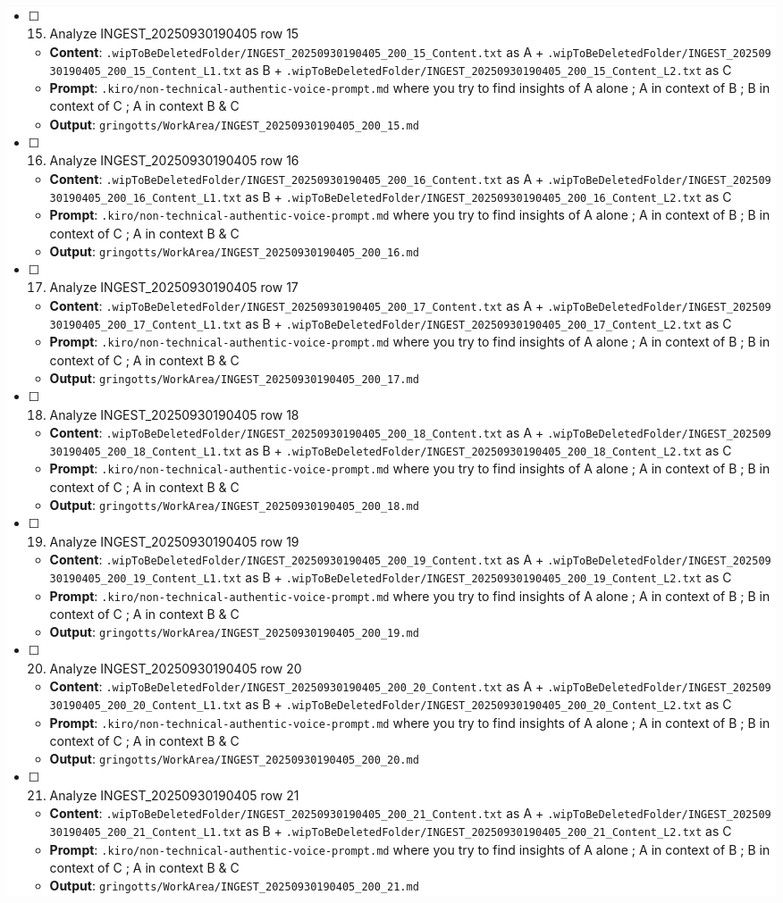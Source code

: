 - [ ] 15. Analyze INGEST_20250930190405 row 15
  - **Content**: `.wipToBeDeletedFolder/INGEST_20250930190405_200_15_Content.txt` as A + `.wipToBeDeletedFolder/INGEST_20250930190405_200_15_Content_L1.txt` as B + `.wipToBeDeletedFolder/INGEST_20250930190405_200_15_Content_L2.txt` as C
  - **Prompt**: `.kiro/non-technical-authentic-voice-prompt.md` where you try to find insights of A alone ; A in context of B ; B in context of C ; A in context B & C
  - **Output**: `gringotts/WorkArea/INGEST_20250930190405_200_15.md`

- [ ] 16. Analyze INGEST_20250930190405 row 16
  - **Content**: `.wipToBeDeletedFolder/INGEST_20250930190405_200_16_Content.txt` as A + `.wipToBeDeletedFolder/INGEST_20250930190405_200_16_Content_L1.txt` as B + `.wipToBeDeletedFolder/INGEST_20250930190405_200_16_Content_L2.txt` as C
  - **Prompt**: `.kiro/non-technical-authentic-voice-prompt.md` where you try to find insights of A alone ; A in context of B ; B in context of C ; A in context B & C
  - **Output**: `gringotts/WorkArea/INGEST_20250930190405_200_16.md`

- [ ] 17. Analyze INGEST_20250930190405 row 17
  - **Content**: `.wipToBeDeletedFolder/INGEST_20250930190405_200_17_Content.txt` as A + `.wipToBeDeletedFolder/INGEST_20250930190405_200_17_Content_L1.txt` as B + `.wipToBeDeletedFolder/INGEST_20250930190405_200_17_Content_L2.txt` as C
  - **Prompt**: `.kiro/non-technical-authentic-voice-prompt.md` where you try to find insights of A alone ; A in context of B ; B in context of C ; A in context B & C
  - **Output**: `gringotts/WorkArea/INGEST_20250930190405_200_17.md`

- [ ] 18. Analyze INGEST_20250930190405 row 18
  - **Content**: `.wipToBeDeletedFolder/INGEST_20250930190405_200_18_Content.txt` as A + `.wipToBeDeletedFolder/INGEST_20250930190405_200_18_Content_L1.txt` as B + `.wipToBeDeletedFolder/INGEST_20250930190405_200_18_Content_L2.txt` as C
  - **Prompt**: `.kiro/non-technical-authentic-voice-prompt.md` where you try to find insights of A alone ; A in context of B ; B in context of C ; A in context B & C
  - **Output**: `gringotts/WorkArea/INGEST_20250930190405_200_18.md`

- [ ] 19. Analyze INGEST_20250930190405 row 19
  - **Content**: `.wipToBeDeletedFolder/INGEST_20250930190405_200_19_Content.txt` as A + `.wipToBeDeletedFolder/INGEST_20250930190405_200_19_Content_L1.txt` as B + `.wipToBeDeletedFolder/INGEST_20250930190405_200_19_Content_L2.txt` as C
  - **Prompt**: `.kiro/non-technical-authentic-voice-prompt.md` where you try to find insights of A alone ; A in context of B ; B in context of C ; A in context B & C
  - **Output**: `gringotts/WorkArea/INGEST_20250930190405_200_19.md`

- [ ] 20. Analyze INGEST_20250930190405 row 20
  - **Content**: `.wipToBeDeletedFolder/INGEST_20250930190405_200_20_Content.txt` as A + `.wipToBeDeletedFolder/INGEST_20250930190405_200_20_Content_L1.txt` as B + `.wipToBeDeletedFolder/INGEST_20250930190405_200_20_Content_L2.txt` as C
  - **Prompt**: `.kiro/non-technical-authentic-voice-prompt.md` where you try to find insights of A alone ; A in context of B ; B in context of C ; A in context B & C
  - **Output**: `gringotts/WorkArea/INGEST_20250930190405_200_20.md`

- [ ] 21. Analyze INGEST_20250930190405 row 21
  - **Content**: `.wipToBeDeletedFolder/INGEST_20250930190405_200_21_Content.txt` as A + `.wipToBeDeletedFolder/INGEST_20250930190405_200_21_Content_L1.txt` as B + `.wipToBeDeletedFolder/INGEST_20250930190405_200_21_Content_L2.txt` as C
  - **Prompt**: `.kiro/non-technical-authentic-voice-prompt.md` where you try to find insights of A alone ; A in context of B ; B in context of C ; A in context B & C
  - **Output**: `gringotts/WorkArea/INGEST_20250930190405_200_21.md`

